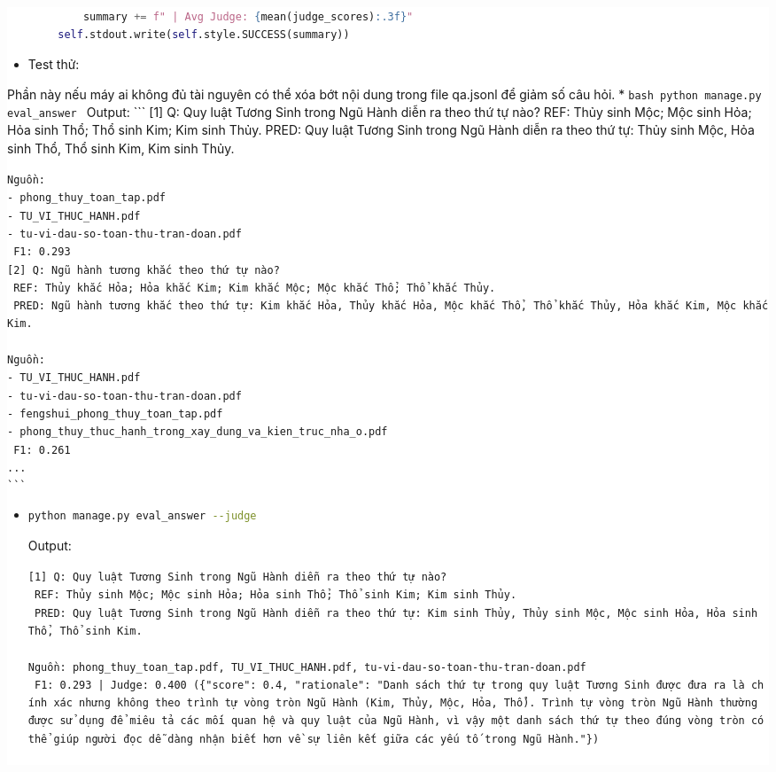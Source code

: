```python
            summary += f" | Avg Judge: {mean(judge_scores):.3f}"
        self.stdout.write(self.style.SUCCESS(summary))
```
* Test thử:

Phần này nếu máy ai không đủ tài nguyên có thể xóa bớt nội dung trong file qa.jsonl để giảm số câu hỏi.
  * 
    ```bash
    python manage.py eval_answer
    ```
    Output:
    ```
    [1] Q: Quy luật Tương Sinh trong Ngũ Hành diễn ra theo thứ tự nào?
     REF: Thủy sinh Mộc; Mộc sinh Hỏa; Hỏa sinh Thổ; Thổ sinh Kim; Kim sinh Thủy.
     PRED: Quy luật Tương Sinh trong Ngũ Hành diễn ra theo thứ tự: Thủy sinh Mộc, Hỏa sinh Thổ, Thổ sinh Kim, Kim sinh Thủy.
    
    Nguồn:
    - phong_thuy_toan_tap.pdf
    - TU_VI_THUC_HANH.pdf
    - tu-vi-dau-so-toan-thu-tran-doan.pdf
     F1: 0.293
    [2] Q: Ngũ hành tương khắc theo thứ tự nào?
     REF: Thủy khắc Hỏa; Hỏa khắc Kim; Kim khắc Mộc; Mộc khắc Thổ; Thổ khắc Thủy.
     PRED: Ngũ hành tương khắc theo thứ tự: Kim khắc Hỏa, Thủy khắc Hỏa, Mộc khắc Thổ, Thổ khắc Thủy, Hỏa khắc Kim, Mộc khắc Kim.
    
    Nguồn:
    - TU_VI_THUC_HANH.pdf
    - tu-vi-dau-so-toan-thu-tran-doan.pdf
    - fengshui_phong_thuy_toan_tap.pdf
    - phong_thuy_thuc_hanh_trong_xay_dung_va_kien_truc_nha_o.pdf
     F1: 0.261
    ...
    ```
  *
    ```bash
    python manage.py eval_answer --judge
    ```
    Output:
    ```
    [1] Q: Quy luật Tương Sinh trong Ngũ Hành diễn ra theo thứ tự nào?
     REF: Thủy sinh Mộc; Mộc sinh Hỏa; Hỏa sinh Thổ; Thổ sinh Kim; Kim sinh Thủy.
     PRED: Quy luật Tương Sinh trong Ngũ Hành diễn ra theo thứ tự: Kim sinh Thủy, Thủy sinh Mộc, Mộc sinh Hỏa, Hỏa sinh Thổ, Thổ sinh Kim.
    
    Nguồn: phong_thuy_toan_tap.pdf, TU_VI_THUC_HANH.pdf, tu-vi-dau-so-toan-thu-tran-doan.pdf
     F1: 0.293 | Judge: 0.400 ({"score": 0.4, "rationale": "Danh sách thứ tự trong quy luật Tương Sinh được đưa ra là chính xác nhưng không theo trình tự vòng tròn Ngũ Hành (Kim, Thủy, Mộc, Hỏa, Thổ). Trình tự vòng tròn Ngũ Hành thường được sử dụng để miêu tả các mối quan hệ và quy luật của Ngũ Hành, vì vậy một danh sách thứ tự theo đúng vòng tròn có thể giúp người đọc dễ dàng nhận biết hơn về sự liên kết giữa các yếu tố trong Ngũ Hành."})
    